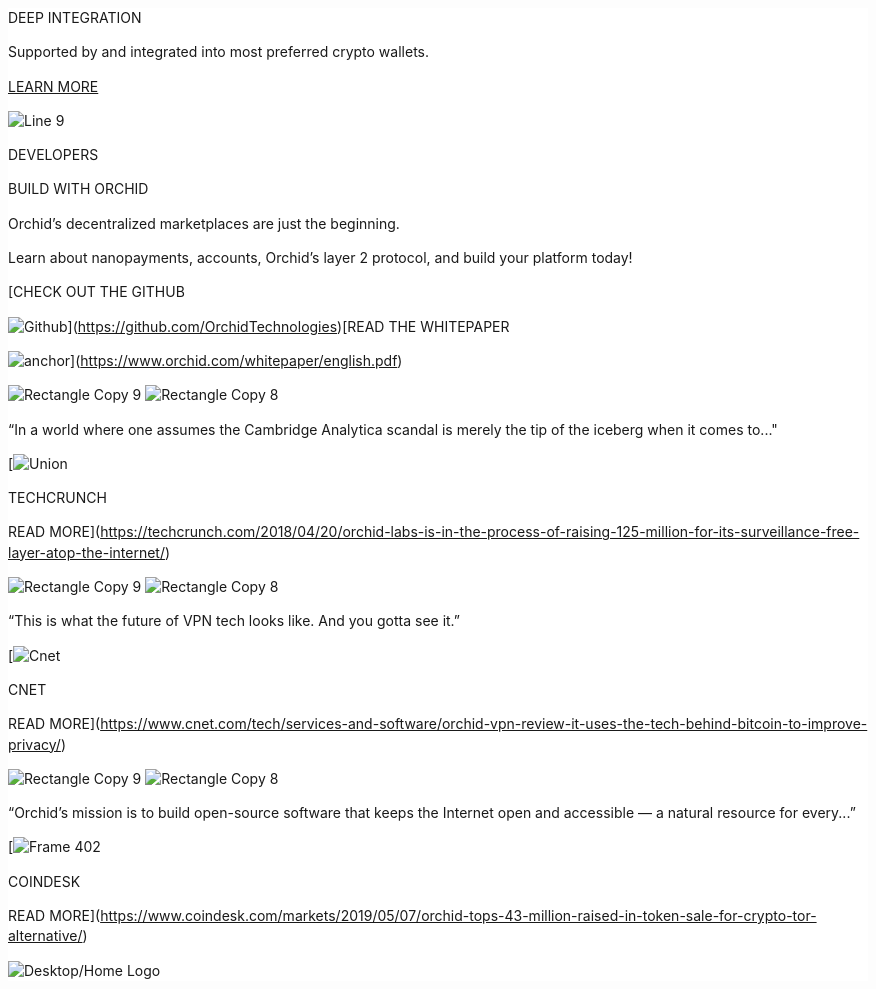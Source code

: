 DEEP INTEGRATION

Supported by and integrated into most preferred crypto wallets.

[LEARN MORE](https://www.orchid.com/oxt/)

![Line 9](img/line-9-5@2x.png)

DEVELOPERS

BUILD WITH ORCHID

Orchid’s decentralized marketplaces are just the beginning.  
  
Learn about nanopayments, accounts, Orchid’s layer 2 protocol, and build your platform today!

[CHECK OUT THE GITHUB

![Github](img/github@2x.png)](https://github.com/OrchidTechnologies)[READ THE WHITEPAPER

![anchor](img/anchor-1@2x.png)](https://www.orchid.com/whitepaper/english.pdf)

![Rectangle Copy 9](img/rectangle-copy-9@2x.png) ![Rectangle Copy 8](img/rectangle-copy-8@2x.png)

“In a world where one assumes the Cambridge Analytica scandal is merely the tip of the iceberg when it comes to..."

[![Union](img/union-36@2x.png)

TECHCRUNCH

READ MORE](https://techcrunch.com/2018/04/20/orchid-labs-is-in-the-process-of-raising-125-million-for-its-surveillance-free-layer-atop-the-internet/)

![Rectangle Copy 9](img/rectangle-copy-9@2x.png) ![Rectangle Copy 8](img/rectangle-copy-8@2x.png)

“This is what the future of VPN tech looks like. And you gotta see it.”

[![Cnet](img/union-2@2x.png)

CNET

READ MORE](https://www.cnet.com/tech/services-and-software/orchid-vpn-review-it-uses-the-tech-behind-bitcoin-to-improve-privacy/)

![Rectangle Copy 9](img/rectangle-copy-9-2@2x.png) ![Rectangle Copy 8](img/rectangle-copy-8-2@2x.png)

“Orchid’s mission is to build open-source software that keeps the Internet open and accessible — a natural resource for every...”

[![Frame 402](img/frame-402.png)

COINDESK

READ MORE](https://www.coindesk.com/markets/2019/05/07/orchid-tops-43-million-raised-in-token-sale-for-crypto-tor-alternative/)

![Desktop/Home Logo](img/desktop-home-logo@2x.png)
